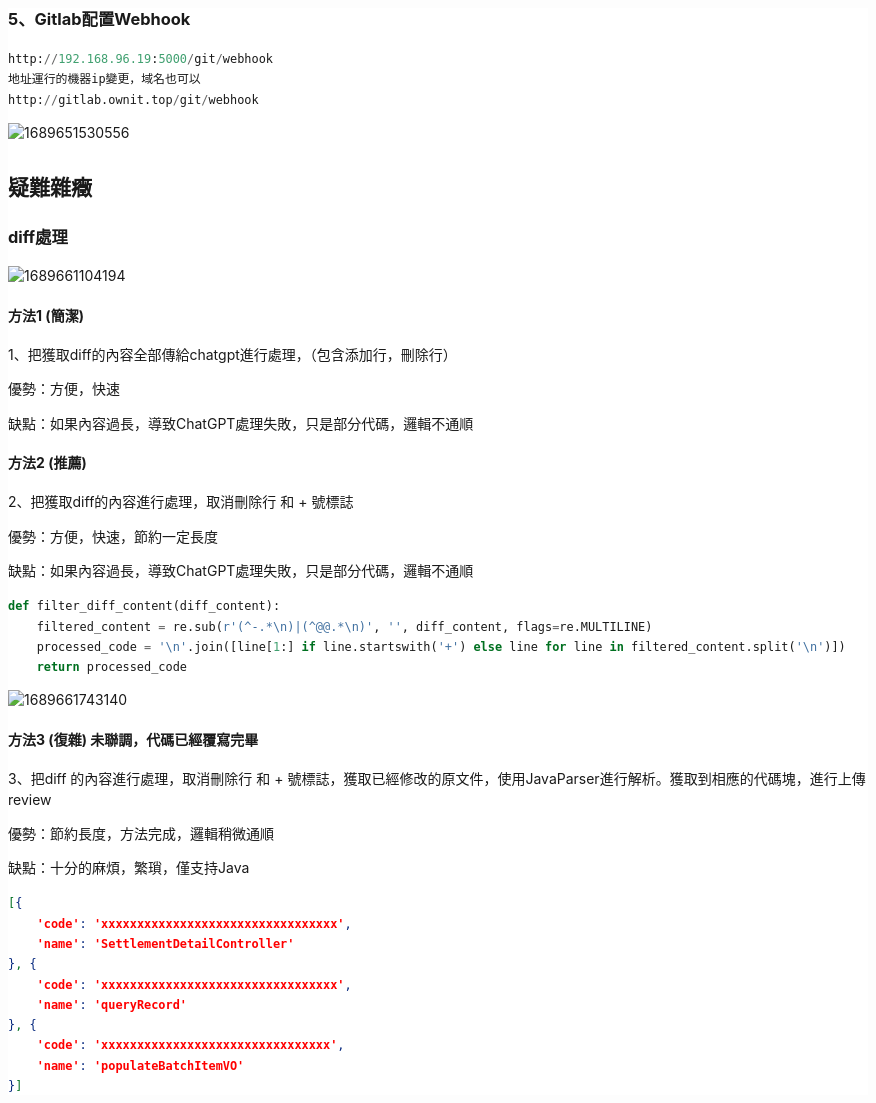 ### 5、Gitlab配置Webhook

```python
http://192.168.96.19:5000/git/webhook 
地址運行的機器ip變更，域名也可以
http://gitlab.ownit.top/git/webhook 
```



![1689651530556](images/1689651530556.png)



## 疑難雜癥

### diff處理

![1689661104194](images/1689661104194.png)

#### 方法1 (簡潔)

1、把獲取diff的內容全部傳給chatgpt進行處理，（包含添加行，刪除行）

優勢：方便，快速

缺點：如果內容過長，導致ChatGPT處理失敗，只是部分代碼，邏輯不通順



#### 方法2 (推薦)

2、把獲取diff的內容進行處理，取消刪除行 和 + 號標誌

優勢：方便，快速，節約一定長度

缺點：如果內容過長，導致ChatGPT處理失敗，只是部分代碼，邏輯不通順

```python
def filter_diff_content(diff_content):
    filtered_content = re.sub(r'(^-.*\n)|(^@@.*\n)', '', diff_content, flags=re.MULTILINE)
    processed_code = '\n'.join([line[1:] if line.startswith('+') else line for line in filtered_content.split('\n')])
    return processed_code
```

![1689661743140](images/1689661743140.png)



#### 方法3 (復雜) 未聯調，代碼已經覆寫完畢

3、把diff 的內容進行處理，取消刪除行 和 + 號標誌，獲取已經修改的原文件，使用JavaParser進行解析。獲取到相應的代碼塊，進行上傳review

優勢：節約長度，方法完成，邏輯稍微通順

缺點：十分的麻煩，繁瑣，僅支持Java

```json
[{
	'code': 'xxxxxxxxxxxxxxxxxxxxxxxxxxxxxxxxx',
	'name': 'SettlementDetailController'
}, {
	'code': 'xxxxxxxxxxxxxxxxxxxxxxxxxxxxxxxxx',
	'name': 'queryRecord'
}, {
	'code': 'xxxxxxxxxxxxxxxxxxxxxxxxxxxxxxxx',
	'name': 'populateBatchItemVO'
}]
```
